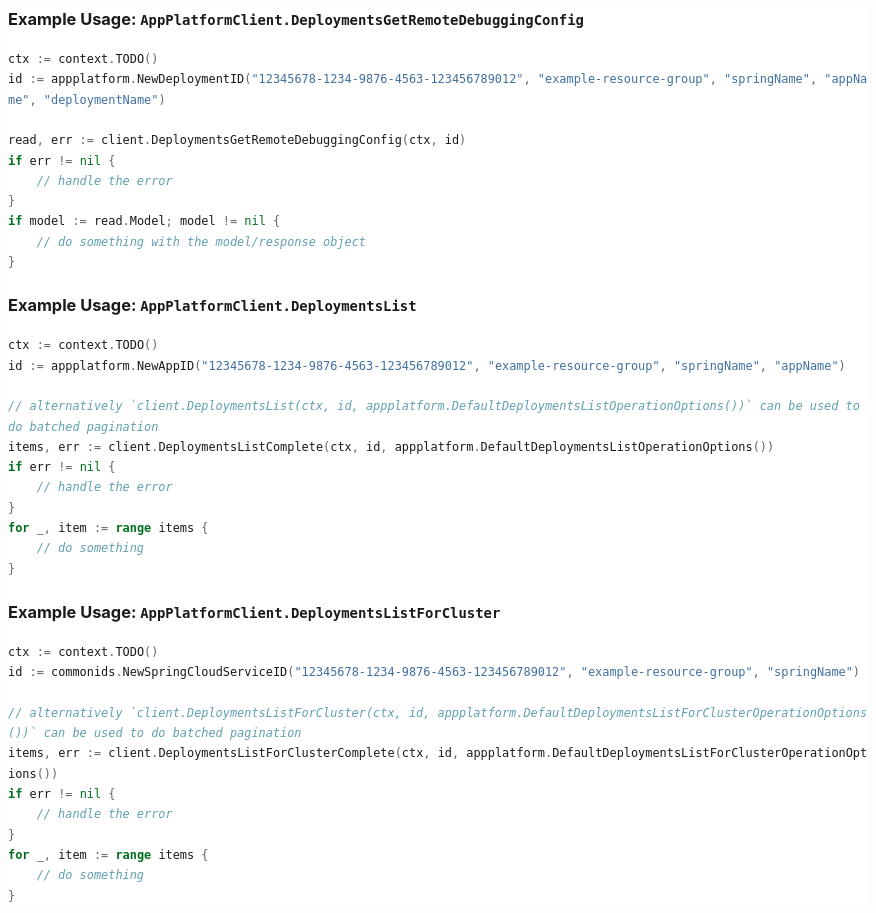 
### Example Usage: `AppPlatformClient.DeploymentsGetRemoteDebuggingConfig`

```go
ctx := context.TODO()
id := appplatform.NewDeploymentID("12345678-1234-9876-4563-123456789012", "example-resource-group", "springName", "appName", "deploymentName")

read, err := client.DeploymentsGetRemoteDebuggingConfig(ctx, id)
if err != nil {
	// handle the error
}
if model := read.Model; model != nil {
	// do something with the model/response object
}
```


### Example Usage: `AppPlatformClient.DeploymentsList`

```go
ctx := context.TODO()
id := appplatform.NewAppID("12345678-1234-9876-4563-123456789012", "example-resource-group", "springName", "appName")

// alternatively `client.DeploymentsList(ctx, id, appplatform.DefaultDeploymentsListOperationOptions())` can be used to do batched pagination
items, err := client.DeploymentsListComplete(ctx, id, appplatform.DefaultDeploymentsListOperationOptions())
if err != nil {
	// handle the error
}
for _, item := range items {
	// do something
}
```


### Example Usage: `AppPlatformClient.DeploymentsListForCluster`

```go
ctx := context.TODO()
id := commonids.NewSpringCloudServiceID("12345678-1234-9876-4563-123456789012", "example-resource-group", "springName")

// alternatively `client.DeploymentsListForCluster(ctx, id, appplatform.DefaultDeploymentsListForClusterOperationOptions())` can be used to do batched pagination
items, err := client.DeploymentsListForClusterComplete(ctx, id, appplatform.DefaultDeploymentsListForClusterOperationOptions())
if err != nil {
	// handle the error
}
for _, item := range items {
	// do something
}
```
